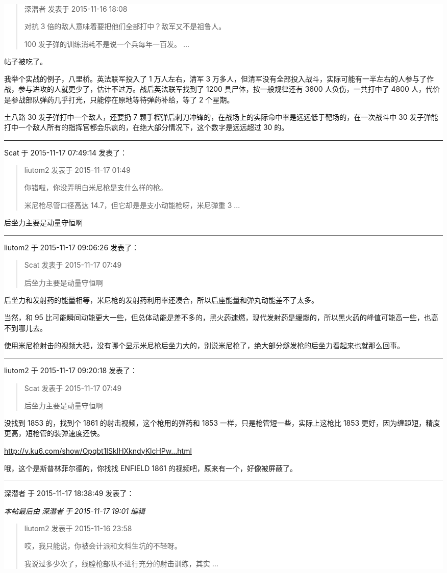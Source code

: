 > 深潜者 发表于 2015-11-16 18:08
>
> 对抗 3 倍的敌人意味着要把他们全部打中？敌军又不是祖鲁人。
>
> 100 发子弹的训练消耗不是说一个兵每年一百发。 ...

帖子被吃了。

我举个实战的例子，八里桥。英法联军投入了 1 万人左右，清军 3 万多人，但清军没有全部投入战斗，实际可能有一半左右的人参与了作战，参与进攻的人就更少了，估计不过万。战后英法联军找到了 1200 具尸体，按一般规律还有 3600 人负伤，一共打中了 4800 人，代价是参战部队弹药几乎打光，只能停在原地等待弹药补给，等了 2 个星期。

土八路 30 发子弹打中一个敌人，还要扔 7 颗手榴弹后刺刀冲锋的，在战场上的实际命中率是远远低于靶场的，在一次战斗中 30 发子弹能打中一个敌人所有的指挥官都会乐疯的，在绝大部分情况下，这个数字是远远超过 30 的。

---

Scat 于 2015-11-17 07:49:14 发表了：

> liutom2 发表于 2015-11-17 01:49
>
> 你错啦，你没弄明白米尼枪是支什么样的枪。
>
> 米尼枪尽管口径高达 14.7，但它却是是支小动能枪呀，米尼弹重 3 ...

后坐力主要是动量守恒啊

---

liutom2 于 2015-11-17 09:06:26 发表了：

> Scat 发表于 2015-11-17 07:49
>
> 后坐力主要是动量守恒啊

后坐力和发射药的能量相等，米尼枪的发射药利用率还凑合，所以后座能量和弹丸动能差不了太多。

当然，和 95 比可能瞬间动能更大一些，但总体动能是差不多的，黑火药速燃，现代发射药是缓燃的，所以黑火药的峰值可能高一些，也高不到哪儿去。

使用米尼枪射击的视频大把，没有哪个显示米尼枪后坐力大的，别说米尼枪了，绝大部分燧发枪的后坐力看起来也就那么回事。

---

liutom2 于 2015-11-17 09:20:18 发表了：

> Scat 发表于 2015-11-17 07:49
>
> 后坐力主要是动量守恒啊

没找到 1853 的，找到个 1861 的射击视频，这个枪用的弹药和 1853 一样，只是枪管短一些，实际上这枪比 1853 更好，因为缠距短，精度更高，短枪管的装弹速度还快。

http://v.ku6.com/show/Opqbt1ISklHXkndyKlcHPw...html

哦，这个是斯普林菲尔德的，你找找 ENFIELD 1861 的视频吧，原来有一个，好像被屏蔽了。

---

深潜者 于 2015-11-17 18:38:49 发表了：

_本帖最后由 深潜者 于 2015-11-17 19:01 编辑_

> liutom2 发表于 2015-11-16 23:58
>
> 哎，我只能说，你被会计派和文科生坑的不轻呀。
>
> 我说过多少次了，线膛枪部队不进行充分的射击训练，其实 ...

